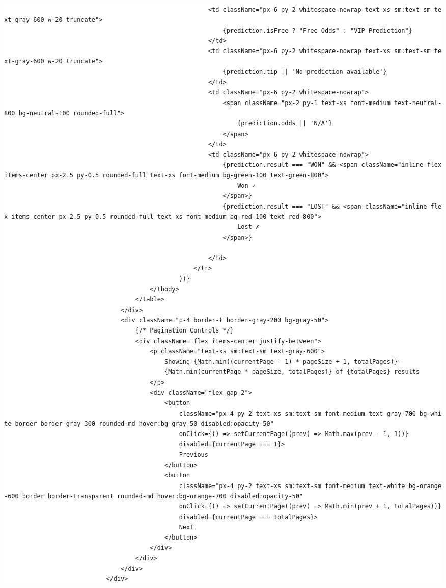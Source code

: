                                                             <td className="px-6 py-2 whitespace-nowrap text-xs sm:text-sm text-gray-600 w-20 truncate">
                                                                {prediction.isFree ? "Free Odds" : "VIP Prediction"}
                                                            </td>
                                                            <td className="px-6 py-2 whitespace-nowrap text-xs sm:text-sm text-gray-600 w-20 truncate">
                                                                {prediction.tip || 'No prediction available'}
                                                            </td>
                                                            <td className="px-6 py-2 whitespace-nowrap">
                                                                <span className="px-2 py-1 text-xs font-medium text-neutral-800 bg-neutral-100 rounded-full">
                                                                    {prediction.odds || 'N/A'}
                                                                </span>
                                                            </td>
                                                            <td className="px-6 py-2 whitespace-nowrap">
                                                                {prediction.result === "WON" && <span className="inline-flex items-center px-2.5 py-0.5 rounded-full text-xs font-medium bg-green-100 text-green-800">
                                                                    Won ✓
                                                                </span>}
                                                                {prediction.result === "LOST" && <span className="inline-flex items-center px-2.5 py-0.5 rounded-full text-xs font-medium bg-red-100 text-red-800">
                                                                    Lost ✗
                                                                </span>}

                                                            </td>
                                                        </tr>
                                                    ))}
                                            </tbody>
                                        </table>
                                    </div>
                                    <div className="p-4 border-t border-gray-200 bg-gray-50">
                                        {/* Pagination Controls */}
                                        <div className="flex items-center justify-between">
                                            <p className="text-xs sm:text-sm text-gray-600">
                                                Showing {Math.min((currentPage - 1) * pageSize + 1, totalPages)}-
                                                {Math.min(currentPage * pageSize, totalPages)} of {totalPages} results
                                            </p>
                                            <div className="flex gap-2">
                                                <button
                                                    className="px-4 py-2 text-xs sm:text-sm font-medium text-gray-700 bg-white border border-gray-300 rounded-md hover:bg-gray-50 disabled:opacity-50"
                                                    onClick={() => setCurrentPage((prev) => Math.max(prev - 1, 1))}
                                                    disabled={currentPage === 1}>
                                                    Previous
                                                </button>
                                                <button
                                                    className="px-4 py-2 text-xs sm:text-sm font-medium text-white bg-orange-600 border border-transparent rounded-md hover:bg-orange-700 disabled:opacity-50"
                                                    onClick={() => setCurrentPage((prev) => Math.min(prev + 1, totalPages))}
                                                    disabled={currentPage === totalPages}>
                                                    Next
                                                </button>
                                            </div>
                                        </div>
                                    </div>
                                </div>
